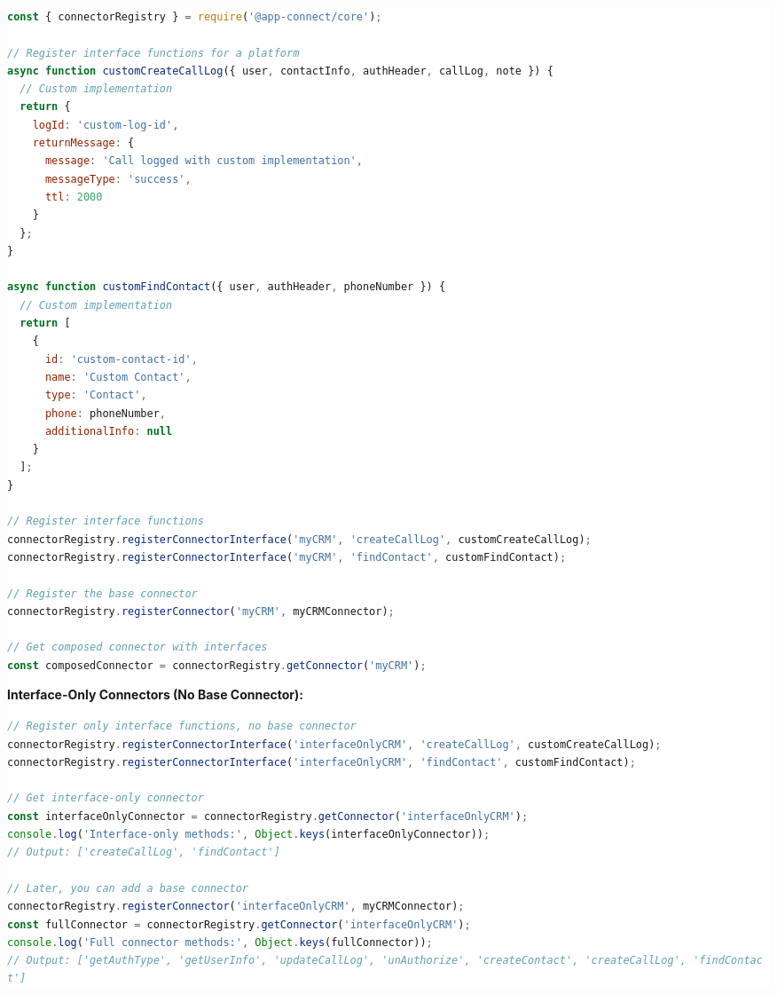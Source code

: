 ```javascript
const { connectorRegistry } = require('@app-connect/core');

// Register interface functions for a platform
async function customCreateCallLog({ user, contactInfo, authHeader, callLog, note }) {
  // Custom implementation
  return {
    logId: 'custom-log-id',
    returnMessage: {
      message: 'Call logged with custom implementation',
      messageType: 'success',
      ttl: 2000
    }
  };
}

async function customFindContact({ user, authHeader, phoneNumber }) {
  // Custom implementation
  return [
    {
      id: 'custom-contact-id',
      name: 'Custom Contact',
      type: 'Contact',
      phone: phoneNumber,
      additionalInfo: null
    }
  ];
}

// Register interface functions
connectorRegistry.registerConnectorInterface('myCRM', 'createCallLog', customCreateCallLog);
connectorRegistry.registerConnectorInterface('myCRM', 'findContact', customFindContact);

// Register the base connector
connectorRegistry.registerConnector('myCRM', myCRMConnector);

// Get composed connector with interfaces
const composedConnector = connectorRegistry.getConnector('myCRM');
```

**Interface-Only Connectors (No Base Connector):**

```javascript
// Register only interface functions, no base connector
connectorRegistry.registerConnectorInterface('interfaceOnlyCRM', 'createCallLog', customCreateCallLog);
connectorRegistry.registerConnectorInterface('interfaceOnlyCRM', 'findContact', customFindContact);

// Get interface-only connector
const interfaceOnlyConnector = connectorRegistry.getConnector('interfaceOnlyCRM');
console.log('Interface-only methods:', Object.keys(interfaceOnlyConnector));
// Output: ['createCallLog', 'findContact']

// Later, you can add a base connector
connectorRegistry.registerConnector('interfaceOnlyCRM', myCRMConnector);
const fullConnector = connectorRegistry.getConnector('interfaceOnlyCRM');
console.log('Full connector methods:', Object.keys(fullConnector));
// Output: ['getAuthType', 'getUserInfo', 'updateCallLog', 'unAuthorize', 'createContact', 'createCallLog', 'findContact']
```

